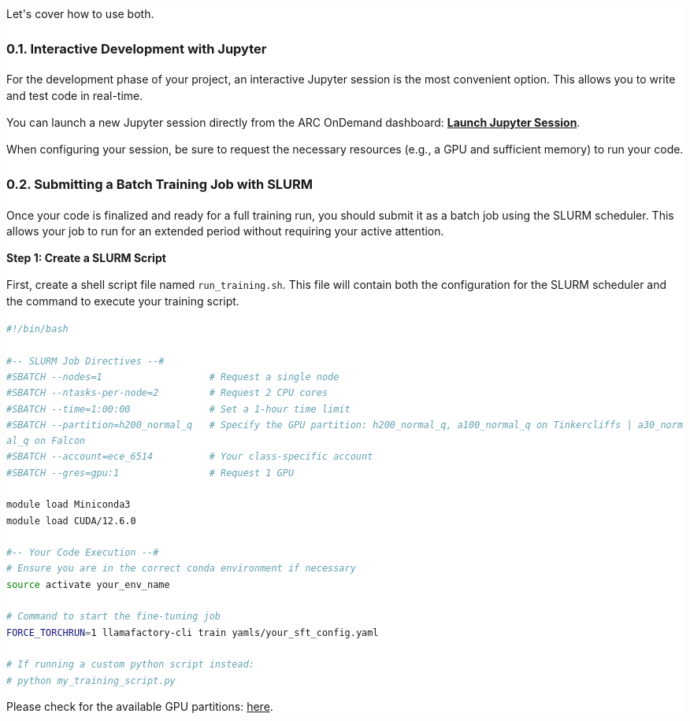Let's cover how to use both.

### 0.1. Interactive Development with Jupyter

For the development phase of your project, an interactive Jupyter session is the most convenient option. This allows you to write and test code in real-time.

You can launch a new Jupyter session directly from the ARC OnDemand dashboard: **[Launch Jupyter Session](https://ood.arc.vt.edu/pun/sys/dashboard/batch_connect/sys/bc_vt_jupyter/session_contexts/new)**.

When configuring your session, be sure to request the necessary resources (e.g., a GPU and sufficient memory) to run your code.

### 0.2. Submitting a Batch Training Job with SLURM

Once your code is finalized and ready for a full training run, you should submit it as a batch job using the SLURM scheduler. This allows your job to run for an extended period without requiring your active attention.

**Step 1: Create a SLURM Script**

First, create a shell script file named `run_training.sh`. This file will contain both the configuration for the SLURM scheduler and the command to execute your training script.

```bash
#!/bin/bash

#-- SLURM Job Directives --#
#SBATCH --nodes=1                   # Request a single node
#SBATCH --ntasks-per-node=2         # Request 2 CPU cores
#SBATCH --time=1:00:00              # Set a 1-hour time limit
#SBATCH --partition=h200_normal_q   # Specify the GPU partition: h200_normal_q, a100_normal_q on Tinkercliffs | a30_normal_q on Falcon
#SBATCH --account=ece_6514          # Your class-specific account
#SBATCH --gres=gpu:1                # Request 1 GPU

module load Miniconda3
module load CUDA/12.6.0

#-- Your Code Execution --#
# Ensure you are in the correct conda environment if necessary
source activate your_env_name

# Command to start the fine-tuning job
FORCE_TORCHRUN=1 llamafactory-cli train yamls/your_sft_config.yaml

# If running a custom python script instead:
# python my_training_script.py
```

Please check for the available GPU partitions: [here](https://dashboard.arc.vt.edu/d/feavoh81ioglca/arc-cluster-job-resources-availability?orgId=1&from=now-24h&to=now&timezone=browser&var-datasource=$__all&var-partition=$__all&var-cpus=1&var-gpus=1&var-memory=8&refresh=1m).
